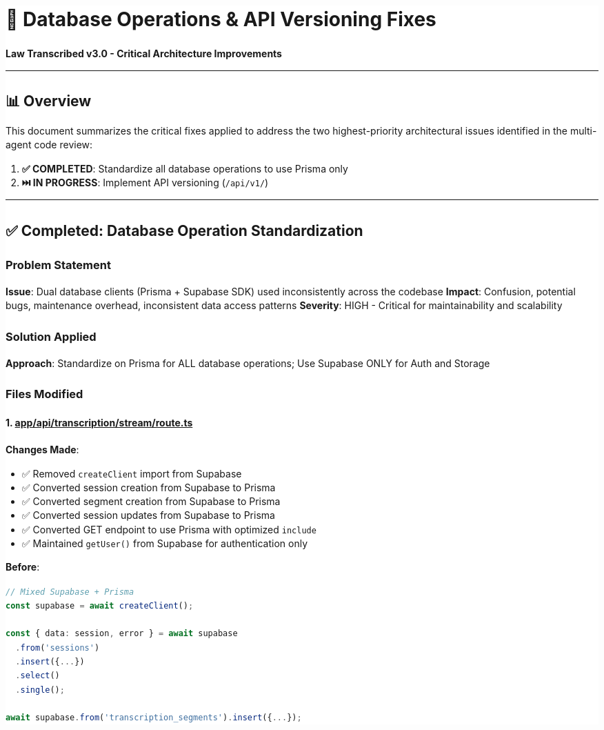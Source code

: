 # 🔧 Database Operations & API Versioning Fixes
**Law Transcribed v3.0 - Critical Architecture Improvements**

---

## 📊 Overview

This document summarizes the critical fixes applied to address the two highest-priority architectural issues identified in the multi-agent code review:

1. **✅ COMPLETED**: Standardize all database operations to use Prisma only
2. **⏭️ IN PROGRESS**: Implement API versioning (`/api/v1/`)

---

## ✅ Completed: Database Operation Standardization

### Problem Statement

**Issue**: Dual database clients (Prisma + Supabase SDK) used inconsistently across the codebase
**Impact**: Confusion, potential bugs, maintenance overhead, inconsistent data access patterns
**Severity**: HIGH - Critical for maintainability and scalability

### Solution Applied

**Approach**: Standardize on Prisma for ALL database operations; Use Supabase ONLY for Auth and Storage

### Files Modified

#### 1. [app/api/transcription/stream/route.ts](./app/api/transcription/stream/route.ts)

**Changes Made**:
- ✅ Removed `createClient` import from Supabase
- ✅ Converted session creation from Supabase to Prisma
- ✅ Converted segment creation from Supabase to Prisma
- ✅ Converted session updates from Supabase to Prisma
- ✅ Converted GET endpoint to use Prisma with optimized `include`
- ✅ Maintained `getUser()` from Supabase for authentication only

**Before**:
```typescript
// Mixed Supabase + Prisma
const supabase = await createClient();

const { data: session, error } = await supabase
  .from('sessions')
  .insert({...})
  .select()
  .single();

await supabase.from('transcription_segments').insert({...});
```
